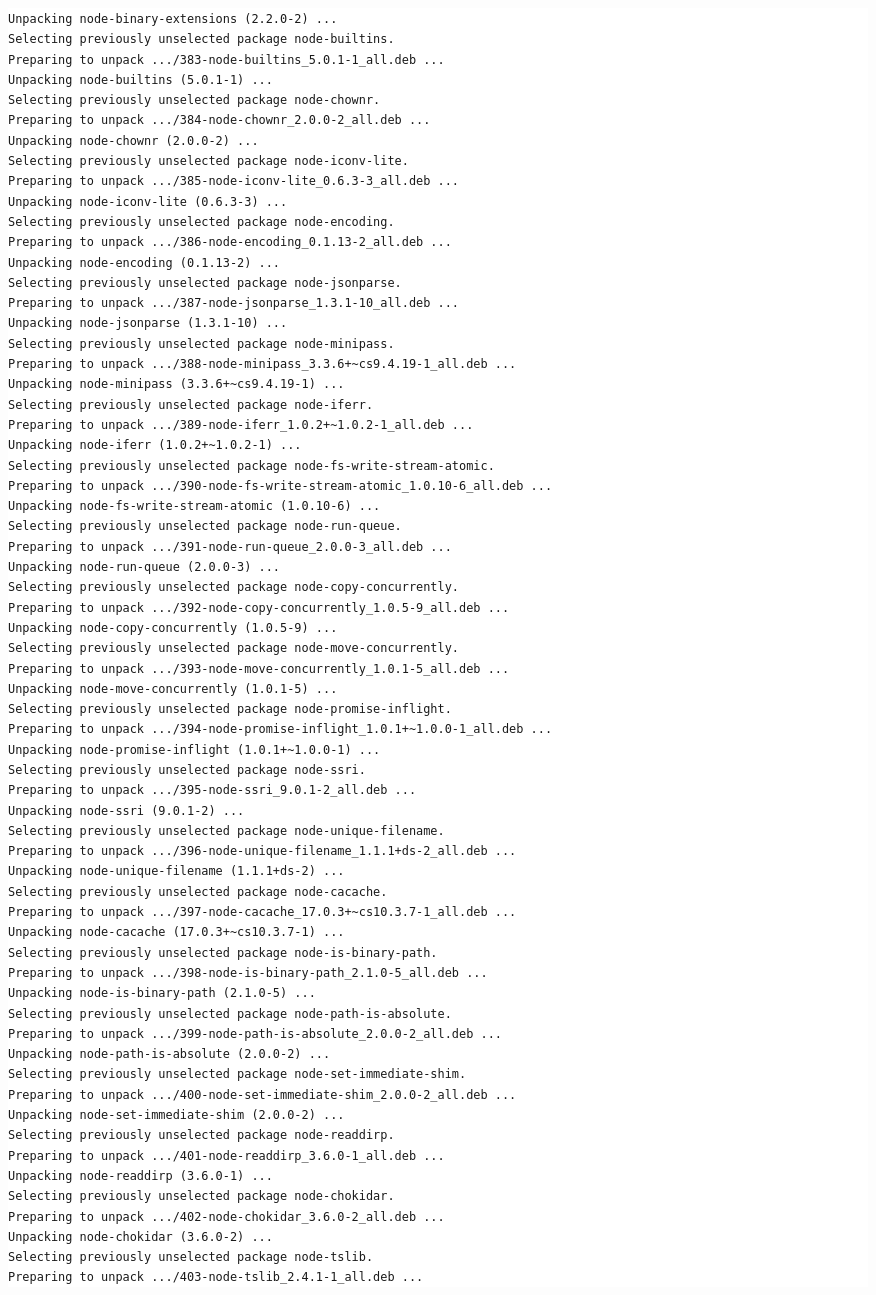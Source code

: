 ```
Unpacking node-binary-extensions (2.2.0-2) ...
Selecting previously unselected package node-builtins.
Preparing to unpack .../383-node-builtins_5.0.1-1_all.deb ...
Unpacking node-builtins (5.0.1-1) ...
Selecting previously unselected package node-chownr.
Preparing to unpack .../384-node-chownr_2.0.0-2_all.deb ...
Unpacking node-chownr (2.0.0-2) ...
Selecting previously unselected package node-iconv-lite.
Preparing to unpack .../385-node-iconv-lite_0.6.3-3_all.deb ...
Unpacking node-iconv-lite (0.6.3-3) ...
Selecting previously unselected package node-encoding.
Preparing to unpack .../386-node-encoding_0.1.13-2_all.deb ...
Unpacking node-encoding (0.1.13-2) ...
Selecting previously unselected package node-jsonparse.
Preparing to unpack .../387-node-jsonparse_1.3.1-10_all.deb ...
Unpacking node-jsonparse (1.3.1-10) ...
Selecting previously unselected package node-minipass.
Preparing to unpack .../388-node-minipass_3.3.6+~cs9.4.19-1_all.deb ...
Unpacking node-minipass (3.3.6+~cs9.4.19-1) ...
Selecting previously unselected package node-iferr.
Preparing to unpack .../389-node-iferr_1.0.2+~1.0.2-1_all.deb ...
Unpacking node-iferr (1.0.2+~1.0.2-1) ...
Selecting previously unselected package node-fs-write-stream-atomic.
Preparing to unpack .../390-node-fs-write-stream-atomic_1.0.10-6_all.deb ...
Unpacking node-fs-write-stream-atomic (1.0.10-6) ...
Selecting previously unselected package node-run-queue.
Preparing to unpack .../391-node-run-queue_2.0.0-3_all.deb ...
Unpacking node-run-queue (2.0.0-3) ...
Selecting previously unselected package node-copy-concurrently.
Preparing to unpack .../392-node-copy-concurrently_1.0.5-9_all.deb ...
Unpacking node-copy-concurrently (1.0.5-9) ...
Selecting previously unselected package node-move-concurrently.
Preparing to unpack .../393-node-move-concurrently_1.0.1-5_all.deb ...
Unpacking node-move-concurrently (1.0.1-5) ...
Selecting previously unselected package node-promise-inflight.
Preparing to unpack .../394-node-promise-inflight_1.0.1+~1.0.0-1_all.deb ...
Unpacking node-promise-inflight (1.0.1+~1.0.0-1) ...
Selecting previously unselected package node-ssri.
Preparing to unpack .../395-node-ssri_9.0.1-2_all.deb ...
Unpacking node-ssri (9.0.1-2) ...
Selecting previously unselected package node-unique-filename.
Preparing to unpack .../396-node-unique-filename_1.1.1+ds-2_all.deb ...
Unpacking node-unique-filename (1.1.1+ds-2) ...
Selecting previously unselected package node-cacache.
Preparing to unpack .../397-node-cacache_17.0.3+~cs10.3.7-1_all.deb ...
Unpacking node-cacache (17.0.3+~cs10.3.7-1) ...
Selecting previously unselected package node-is-binary-path.
Preparing to unpack .../398-node-is-binary-path_2.1.0-5_all.deb ...
Unpacking node-is-binary-path (2.1.0-5) ...
Selecting previously unselected package node-path-is-absolute.
Preparing to unpack .../399-node-path-is-absolute_2.0.0-2_all.deb ...
Unpacking node-path-is-absolute (2.0.0-2) ...
Selecting previously unselected package node-set-immediate-shim.
Preparing to unpack .../400-node-set-immediate-shim_2.0.0-2_all.deb ...
Unpacking node-set-immediate-shim (2.0.0-2) ...
Selecting previously unselected package node-readdirp.
Preparing to unpack .../401-node-readdirp_3.6.0-1_all.deb ...
Unpacking node-readdirp (3.6.0-1) ...
Selecting previously unselected package node-chokidar.
Preparing to unpack .../402-node-chokidar_3.6.0-2_all.deb ...
Unpacking node-chokidar (3.6.0-2) ...
Selecting previously unselected package node-tslib.
Preparing to unpack .../403-node-tslib_2.4.1-1_all.deb ...
```